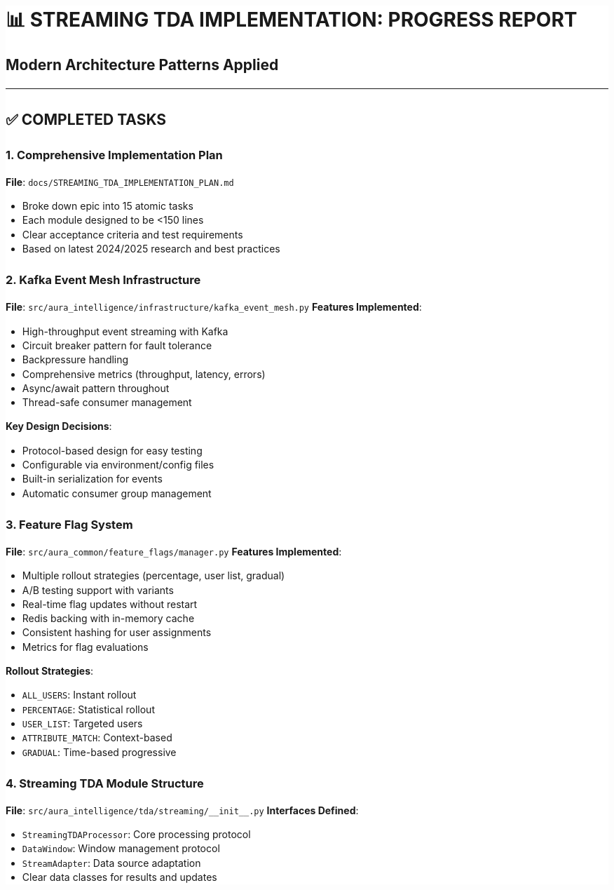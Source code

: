 # 📊 STREAMING TDA IMPLEMENTATION: PROGRESS REPORT
## Modern Architecture Patterns Applied

---

## ✅ COMPLETED TASKS

### 1. **Comprehensive Implementation Plan**
**File**: `docs/STREAMING_TDA_IMPLEMENTATION_PLAN.md`
- Broke down epic into 15 atomic tasks
- Each module designed to be <150 lines
- Clear acceptance criteria and test requirements
- Based on latest 2024/2025 research and best practices

### 2. **Kafka Event Mesh Infrastructure**
**File**: `src/aura_intelligence/infrastructure/kafka_event_mesh.py`
**Features Implemented**:
- High-throughput event streaming with Kafka
- Circuit breaker pattern for fault tolerance
- Backpressure handling
- Comprehensive metrics (throughput, latency, errors)
- Async/await pattern throughout
- Thread-safe consumer management

**Key Design Decisions**:
- Protocol-based design for easy testing
- Configurable via environment/config files
- Built-in serialization for events
- Automatic consumer group management

### 3. **Feature Flag System**
**File**: `src/aura_common/feature_flags/manager.py`
**Features Implemented**:
- Multiple rollout strategies (percentage, user list, gradual)
- A/B testing support with variants
- Real-time flag updates without restart
- Redis backing with in-memory cache
- Consistent hashing for user assignments
- Metrics for flag evaluations

**Rollout Strategies**:
- `ALL_USERS`: Instant rollout
- `PERCENTAGE`: Statistical rollout
- `USER_LIST`: Targeted users
- `ATTRIBUTE_MATCH`: Context-based
- `GRADUAL`: Time-based progressive

### 4. **Streaming TDA Module Structure**
**File**: `src/aura_intelligence/tda/streaming/__init__.py`
**Interfaces Defined**:
- `StreamingTDAProcessor`: Core processing protocol
- `DataWindow`: Window management protocol
- `StreamAdapter`: Data source adaptation
- Clear data classes for results and updates
